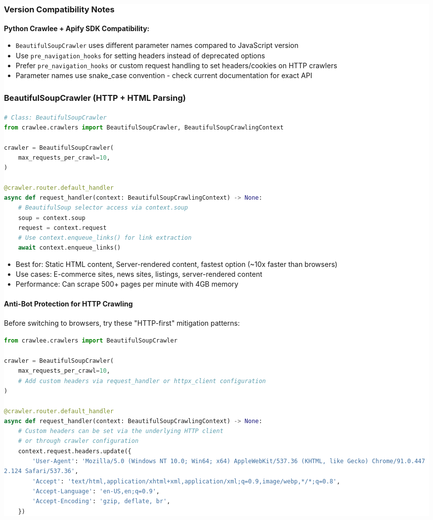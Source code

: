 ### Version Compatibility Notes

**Python Crawlee + Apify SDK Compatibility:**
- `BeautifulSoupCrawler` uses different parameter names compared to JavaScript version
- Use `pre_navigation_hooks` for setting headers instead of deprecated options
- Prefer `pre_navigation_hooks` or custom request handling to set headers/cookies on HTTP crawlers
- Parameter names use snake_case convention - check current documentation for exact API

### BeautifulSoupCrawler (HTTP + HTML Parsing)

```python
# Class: BeautifulSoupCrawler
from crawlee.crawlers import BeautifulSoupCrawler, BeautifulSoupCrawlingContext

crawler = BeautifulSoupCrawler(
    max_requests_per_crawl=10,
)

@crawler.router.default_handler
async def request_handler(context: BeautifulSoupCrawlingContext) -> None:
    # BeautifulSoup selector access via context.soup
    soup = context.soup
    request = context.request
    # Use context.enqueue_links() for link extraction
    await context.enqueue_links()
```

- Best for: Static HTML content, Server-rendered content, fastest option (~10x faster than browsers)
- Use cases: E-commerce sites, news sites, listings, server-rendered content
- Performance: Can scrape 500+ pages per minute with 4GB memory

#### Anti-Bot Protection for HTTP Crawling

Before switching to browsers, try these "HTTP-first" mitigation patterns:

```python
from crawlee.crawlers import BeautifulSoupCrawler

crawler = BeautifulSoupCrawler(
    max_requests_per_crawl=10,
    # Add custom headers via request_handler or httpx_client configuration
)

@crawler.router.default_handler
async def request_handler(context: BeautifulSoupCrawlingContext) -> None:
    # Custom headers can be set via the underlying HTTP client
    # or through crawler configuration
    context.request.headers.update({
        'User-Agent': 'Mozilla/5.0 (Windows NT 10.0; Win64; x64) AppleWebKit/537.36 (KHTML, like Gecko) Chrome/91.0.4472.124 Safari/537.36',
        'Accept': 'text/html,application/xhtml+xml,application/xml;q=0.9,image/webp,*/*;q=0.8',
        'Accept-Language': 'en-US,en;q=0.9',
        'Accept-Encoding': 'gzip, deflate, br',
    })
```
